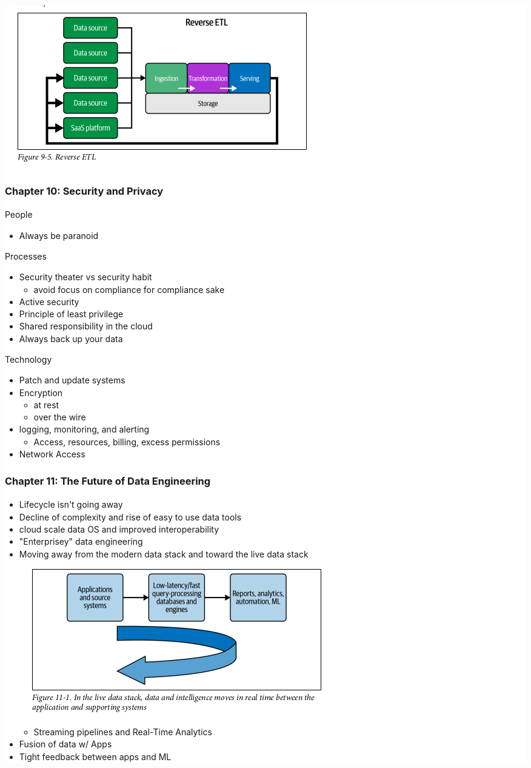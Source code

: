 ![alt text](image-38.png)


### Chapter 10: Security and Privacy
People
- Always be paranoid

Processes
- Security theater vs security habit
    - avoid focus on compliance for compliance sake
- Active security
- Principle of least privilege
- Shared responsibility in the cloud
- Always back up your data

Technology
- Patch and update systems
- Encryption
    - at rest
    - over the wire
- logging, monitoring, and alerting
    - Access, resources, billing, excess permissions
- Network Access

### Chapter 11: The Future of Data Engineering

- Lifecycle isn't going away
- Decline of complexity and rise of easy to use data tools
- cloud scale data OS and improved interoperability
- "Enterprisey" data engineering
- Moving away from the modern data stack and toward the live data stack
    ![alt text](image-39.png)
    - Streaming pipelines and Real-Time Analytics
- Fusion of data w/ Apps
- Tight feedback between apps and ML
